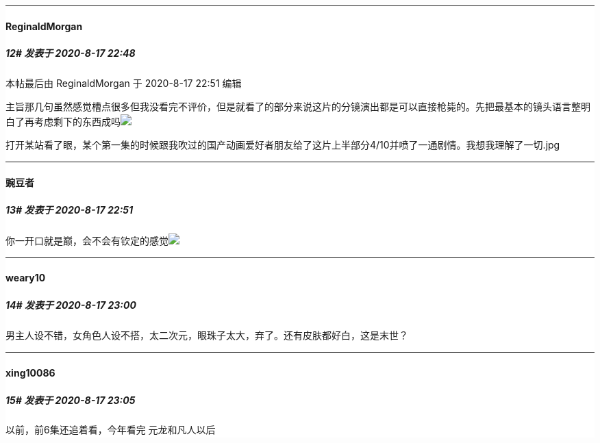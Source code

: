 





-----

####  ReginaldMorgan  
##### 12#       发表于 2020-8-17 22:48



 本帖最后由 ReginaldMorgan 于 2020-8-17 22:51 编辑 

主旨那几句虽然感觉槽点很多但我没看完不评价，但是就看了的部分来说这片的分镜演出都是可以直接枪毙的。先把最基本的镜头语言整明白了再考虑剩下的东西成吗<img src="https://static.saraba1st.com/image/smiley/face2017/064.png" referrerpolicy="no-referrer">



打开某站看了眼，某个第一集的时候跟我吹过的国产动画爱好者朋友给了这片上半部分4/10并喷了一通剧情。我想我理解了一切.jpg







-----

####  豌豆者  
##### 13#       发表于 2020-8-17 22:51




你一开口就是巅，会不会有钦定的感觉<img src="https://static.saraba1st.com/image/smiley/face2017/037.png" referrerpolicy="no-referrer">







-----

####  weary10  
##### 14#       发表于 2020-8-17 23:00




男主人设不错，女角色人设不搭，太二次元，眼珠子太大，弃了。还有皮肤都好白，这是末世？







-----

####  xing10086  
##### 15#       发表于 2020-8-17 23:05




以前，前6集还追着看，今年看完 元龙和凡人以后
